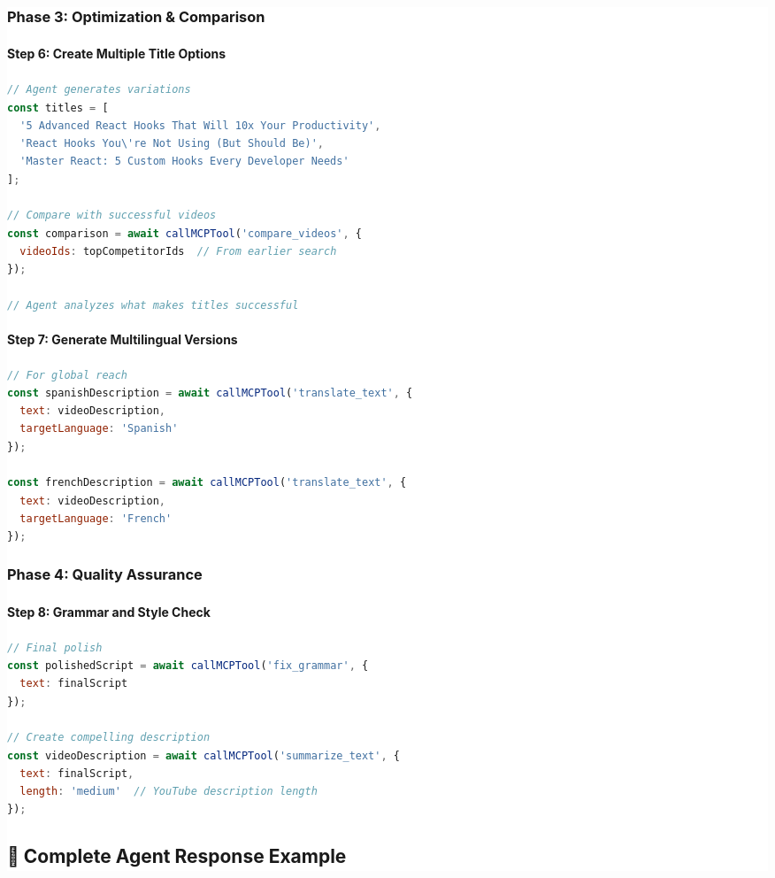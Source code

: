 ### Phase 3: Optimization & Comparison

#### Step 6: Create Multiple Title Options
```javascript
// Agent generates variations
const titles = [
  '5 Advanced React Hooks That Will 10x Your Productivity',
  'React Hooks You\'re Not Using (But Should Be)',
  'Master React: 5 Custom Hooks Every Developer Needs'
];

// Compare with successful videos
const comparison = await callMCPTool('compare_videos', {
  videoIds: topCompetitorIds  // From earlier search
});

// Agent analyzes what makes titles successful
```

#### Step 7: Generate Multilingual Versions
```javascript
// For global reach
const spanishDescription = await callMCPTool('translate_text', {
  text: videoDescription,
  targetLanguage: 'Spanish'
});

const frenchDescription = await callMCPTool('translate_text', {
  text: videoDescription,
  targetLanguage: 'French'
});
```

### Phase 4: Quality Assurance

#### Step 8: Grammar and Style Check
```javascript
// Final polish
const polishedScript = await callMCPTool('fix_grammar', {
  text: finalScript
});

// Create compelling description
const videoDescription = await callMCPTool('summarize_text', {
  text: finalScript,
  length: 'medium'  // YouTube description length
});
```

## 🤖 Complete Agent Response Example
